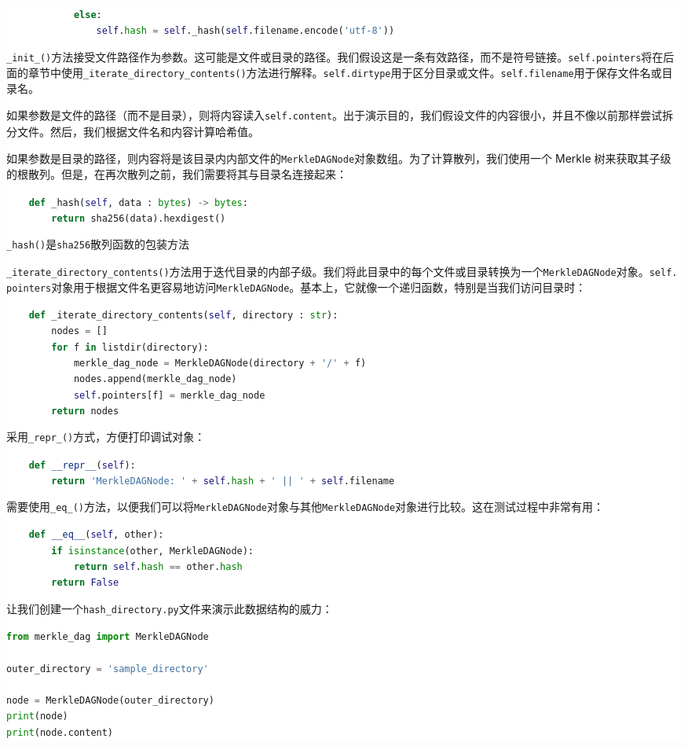 ```py
            else:
                self.hash = self._hash(self.filename.encode('utf-8'))
```

`_init_()`方法接受文件路径作为参数。这可能是文件或目录的路径。我们假设这是一条有效路径，而不是符号链接。`self.pointers`将在后面的章节中使用`_iterate_directory_contents()`方法进行解释。`self.dirtype`用于区分目录或文件。`self.filename`用于保存文件名或目录名。

如果参数是文件的路径（而不是目录），则将内容读入`self.content`。出于演示目的，我们假设文件的内容很小，并且不像以前那样尝试拆分文件。然后，我们根据文件名和内容计算哈希值。

如果参数是目录的路径，则内容将是该目录内内部文件的`MerkleDAGNode`对象数组。为了计算散列，我们使用一个 Merkle 树来获取其子级的根散列。但是，在再次散列之前，我们需要将其与目录名连接起来：

```py
    def _hash(self, data : bytes) -> bytes:
        return sha256(data).hexdigest()
```

`_hash()`是`sha256`散列函数的包装方法

`_iterate_directory_contents()`方法用于迭代目录的内部子级。我们将此目录中的每个文件或目录转换为一个`MerkleDAGNode`对象。`self.pointers`对象用于根据文件名更容易地访问`MerkleDAGNode`。基本上，它就像一个递归函数，特别是当我们访问目录时：

```py
    def _iterate_directory_contents(self, directory : str):
        nodes = []
        for f in listdir(directory):
            merkle_dag_node = MerkleDAGNode(directory + '/' + f)
            nodes.append(merkle_dag_node)
            self.pointers[f] = merkle_dag_node
        return nodes
```

采用`_repr_()`方式，方便打印调试对象：

```py
    def __repr__(self):
        return 'MerkleDAGNode: ' + self.hash + ' || ' + self.filename
```

需要使用`_eq_()`方法，以便我们可以将`MerkleDAGNode`对象与其他`MerkleDAGNode`对象进行比较。这在测试过程中非常有用：

```py
    def __eq__(self, other):
        if isinstance(other, MerkleDAGNode):
            return self.hash == other.hash
        return False
```

让我们创建一个`hash_directory.py`文件来演示此数据结构的威力：

```py
from merkle_dag import MerkleDAGNode

outer_directory = 'sample_directory'

node = MerkleDAGNode(outer_directory)
print(node)
print(node.content)
```
